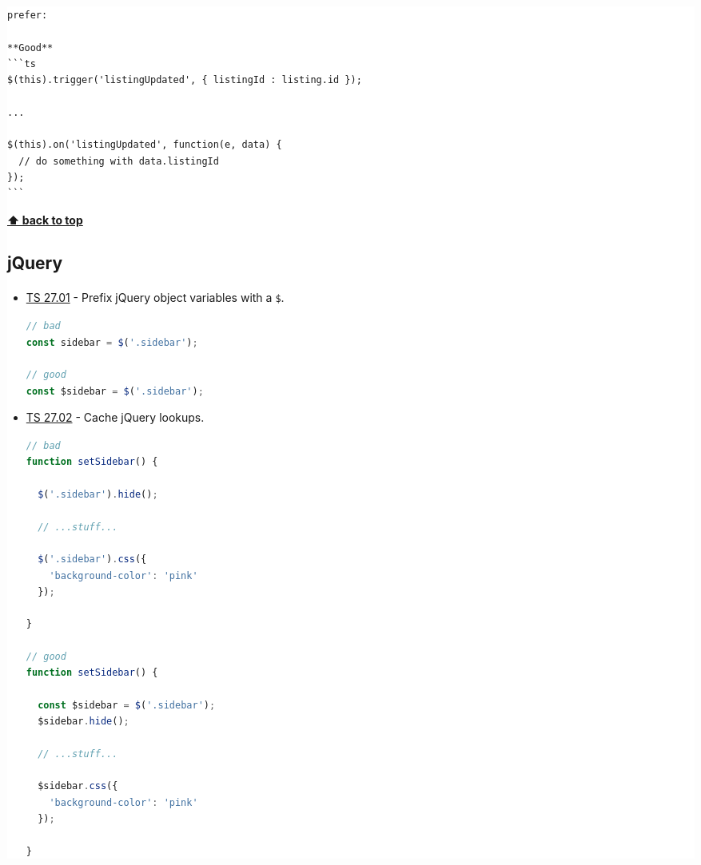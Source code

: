     prefer:

    **Good**
    ```ts
    $(this).trigger('listingUpdated', { listingId : listing.id });

    ...

    $(this).on('listingUpdated', function(e, data) {
      // do something with data.listingId
    });
    ```

  **[⬆ back to top](#table-of-contents)**


## jQuery

  - [TS 27.01](#ts-2701)<a name='ts-2701'></a> - Prefix jQuery object variables with a `$`.

    ```ts
    // bad
    const sidebar = $('.sidebar');

    // good
    const $sidebar = $('.sidebar');
    ```

  - [TS 27.02](#ts-2702)<a name='ts-2702'></a> - Cache jQuery lookups.

    ```ts
    // bad
    function setSidebar() {

      $('.sidebar').hide();

      // ...stuff...

      $('.sidebar').css({
        'background-color': 'pink'
      });

    }

    // good
    function setSidebar() {

      const $sidebar = $('.sidebar');
      $sidebar.hide();

      // ...stuff...

      $sidebar.css({
        'background-color': 'pink'
      });

    }
    ```
